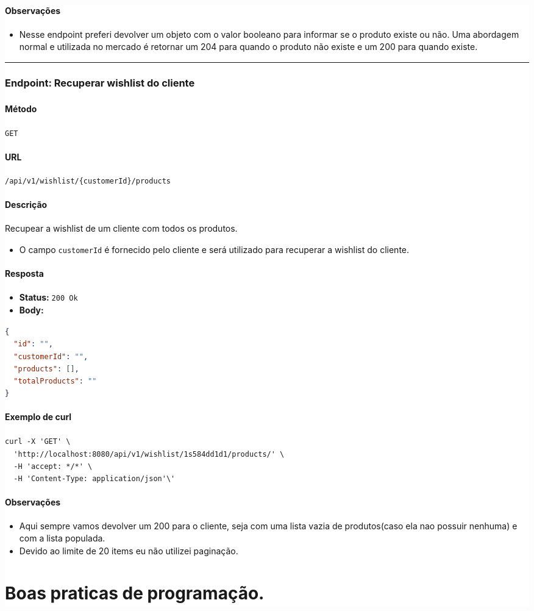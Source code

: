 #### Observações

- Nesse endpoint preferi devolver um objeto com o valor booleano para informar se o produto existe ou não. Uma abordagem normal e utilizada no mercado é retornar um 204 para quando o produto não existe e um 200 para quando existe.

---

### Endpoint: Recuperar wishlist do cliente

#### Método
`GET`

#### URL
`/api/v1/wishlist/{customerId}/products`


#### Descrição

Recupear a wishlist de um cliente com todos os produtos.

- O campo `customerId` é fornecido pelo cliente e será utilizado para recuperar a wishlist do cliente.

#### Resposta

- **Status:** `200 Ok`
- **Body:**
```json
{
  "id": "",
  "customerId": "",
  "products": [],
  "totalProducts": ""
}
```

#### Exemplo de curl

```
curl -X 'GET' \
  'http://localhost:8080/api/v1/wishlist/1s584dd1d1/products/' \
  -H 'accept: */*' \
  -H 'Content-Type: application/json'\'
```


#### Observações

- Aqui sempre vamos devolver um 200 para o cliente, seja com uma lista vazia de produtos(caso ela nao possuir nenhuma) e com a lista populada.
- Devido ao limite de 20 items eu não utilizei paginação.



# Boas praticas de programação.
